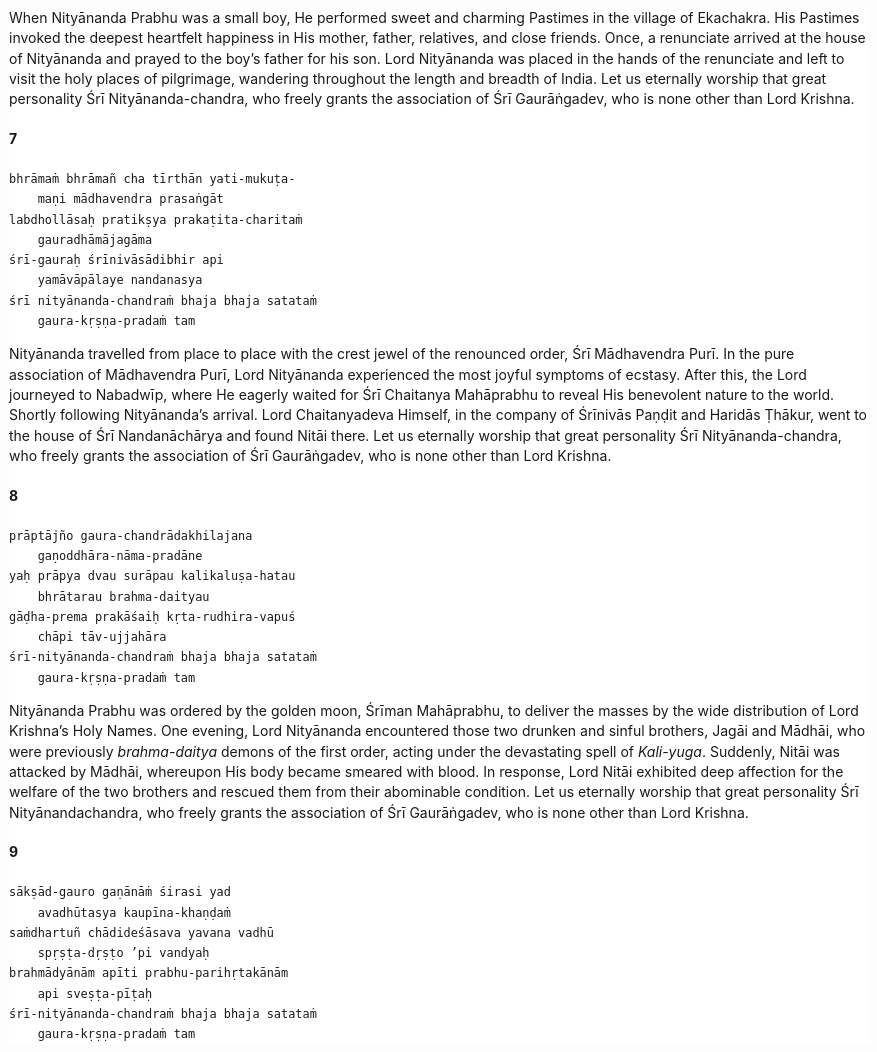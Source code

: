 When Nityānanda Prabhu was a small boy, He performed sweet and charming Pastimes in the village of Ekachakra. His Pastimes invoked the deepest heartfelt happiness in His mother, father, relatives, and close friends. Once, a renunciate arrived at the house of Nityānanda and prayed to the boy’s father for his son. Lord Nityānanda was placed in the hands of the renunciate and left to visit the holy places of pilgrimage, wandering throughout the length and breadth of India. Let us eternally worship that great personality Śrī Nityānanda-chandra, who freely grants the association of Śrī Gaurāṅgadev, who is none other than Lord Krishna.

#### 7

    bhrāmaṁ bhrāmañ cha tīrthān yati-mukuṭa-
        maṇi mādhavendra prasaṅgāt
    labdhollāsaḥ pratikṣya prakaṭita-charitaṁ
        gauradhāmājagāma
    śrī-gauraḥ śrīnivāsādibhir api
        yamāvāpālaye nandanasya
    śrī nityānanda-chandraṁ bhaja bhaja satataṁ
        gaura-kṛṣṇa-pradaṁ tam

Nityānanda travelled from place to place with the crest jewel of the renounced order, Śrī Mādhavendra Purī. In the pure association of Mādhavendra Purī, Lord Nityānanda experienced the most joyful symptoms of ecstasy. After this, the Lord journeyed to Nabadwīp, where He eagerly waited for Śrī Chaitanya Mahāprabhu to reveal His benevolent nature to the world. Shortly following Nityānanda’s arrival. Lord Chaitanyadeva Himself, in the company of Śrīnivās Paṇḍit and Haridās Ṭhākur, went to the house of Śrī Nandanāchārya and found Nitāi there. Let us eternally worship that great personality Śrī Nityānanda-chandra, who freely grants the association of Śrī Gaurāṅgadev, who is none other than Lord Krishna.

#### 8

    prāptājño gaura-chandrādakhilajana
        gaṇoddhāra-nāma-pradāne
    yaḥ prāpya dvau surāpau kalikaluṣa-hatau
        bhrātarau brahma-daityau
    gāḍha-prema prakāśaiḥ kṛta-rudhira-vapuś
        chāpi tāv-ujjahāra
    śrī-nityānanda-chandraṁ bhaja bhaja satataṁ
        gaura-kṛṣṇa-pradaṁ tam

Nityānanda Prabhu was ordered by the golden moon, Śrīman Mahāprabhu, to deliver the masses by the wide distribution of Lord Krishna’s Holy Names. One evening, Lord Nityānanda encountered those two drunken and sinful brothers, Jagāi and Mādhāi, who were previously *brahma-daitya* demons of the first order, acting under the devastating spell of *Kali-yuga*. Suddenly, Nitāi was attacked by Mādhāi, whereupon His body became smeared with blood. In response, Lord Nitāi exhibited deep affection for the welfare of the two brothers and rescued them from their abominable condition. Let us eternally worship that great personality Śrī Nityānandachandra, who freely grants the association of Śrī Gaurāṅgadev, who is none other than Lord Krishna.

#### 9

    sākṣād-gauro gaṇānāṁ śirasi yad
        avadhūtasya kaupīna-khaṇḍaṁ
    saṁdhartuñ chādideśāsava yavana vadhū
        spṛṣṭa-dṛṣṭo ’pi vandyaḥ
    brahmādyānām apīti prabhu-parihṛtakānām
        api sveṣṭa-pīṭaḥ
    śrī-nityānanda-chandraṁ bhaja bhaja satataṁ
        gaura-kṛṣṇa-pradaṁ tam

